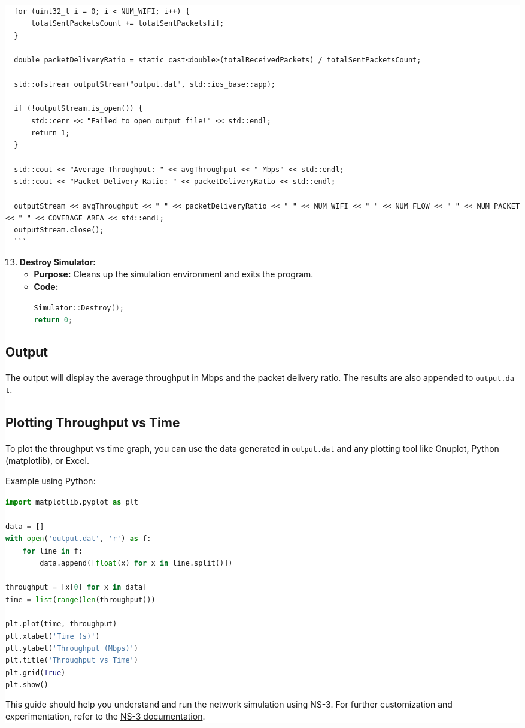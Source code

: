       for (uint32_t i = 0; i < NUM_WIFI; i++) {
          totalSentPacketsCount += totalSentPackets[i];
      }

      double packetDeliveryRatio = static_cast<double>(totalReceivedPackets) / totalSentPacketsCount;

      std::ofstream outputStream("output.dat", std::ios_base::app);

      if (!outputStream.is_open()) {
          std::cerr << "Failed to open output file!" << std::endl;
          return 1;
      }

      std::cout << "Average Throughput: " << avgThroughput << " Mbps" << std::endl;
      std::cout << "Packet Delivery Ratio: " << packetDeliveryRatio << std::endl;

      outputStream << avgThroughput << " " << packetDeliveryRatio << " " << NUM_WIFI << " " << NUM_FLOW << " " << NUM_PACKET << " " << COVERAGE_AREA << std::endl;
      outputStream.close();
      ```

13. **Destroy Simulator:**
    - **Purpose:** Cleans up the simulation environment and exits the program.
    - **Code:**
      ```cpp
      Simulator::Destroy();
      return 0;
      ```

## Output

The output will display the average throughput in Mbps and the packet delivery ratio. The results are also appended to `output.dat`.

## Plotting Throughput vs Time

To plot the throughput vs time graph, you can use the data generated in `output.dat` and any plotting tool like Gnuplot, Python (matplotlib), or Excel.

Example using Python:

```python
import matplotlib.pyplot as plt

data = []
with open('output.dat', 'r') as f:
    for line in f:
        data.append([float(x) for x in line.split()])

throughput = [x[0] for x in data]
time = list(range(len(throughput)))

plt.plot(time, throughput)
plt.xlabel('Time (s)')
plt.ylabel('Throughput (Mbps)')
plt.title('Throughput vs Time')
plt.grid(True)
plt.show()
```

This guide should help you understand and run the network simulation using NS-3. For further customization and experimentation, refer to the [NS-3 documentation](https://www.nsnam.org/documentation/).
